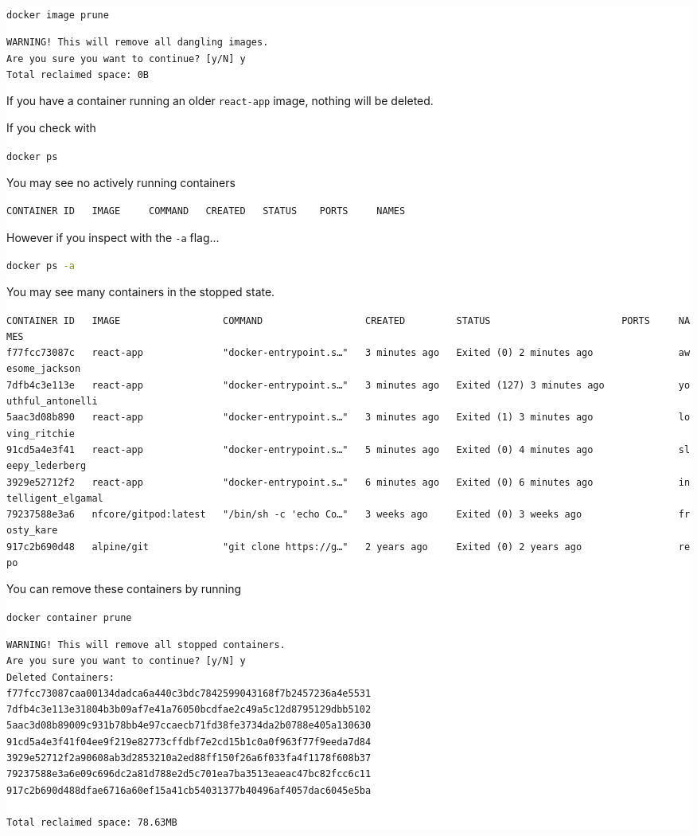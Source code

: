 ```bash
docker image prune
```

```
WARNING! This will remove all dangling images.
Are you sure you want to continue? [y/N] y
Total reclaimed space: 0B
```

If you have a container running an older `react-app` image, nothing will be deleted.

If you check with

```bash
docker ps
```

You may see no actively running containers

```
CONTAINER ID   IMAGE     COMMAND   CREATED   STATUS    PORTS     NAMES
```

However if you inspect with the `-a` flag...

```bash
docker ps -a
```

You may see many containers in the stopped state.

```
CONTAINER ID   IMAGE                  COMMAND                  CREATED         STATUS                       PORTS     NAMES
f77fcc73087c   react-app              "docker-entrypoint.s…"   3 minutes ago   Exited (0) 2 minutes ago               awesome_jackson
7dfb4c3e113e   react-app              "docker-entrypoint.s…"   3 minutes ago   Exited (127) 3 minutes ago             youthful_antonelli
5aac3d08b890   react-app              "docker-entrypoint.s…"   3 minutes ago   Exited (1) 3 minutes ago               loving_ritchie
91cd5a4e3f41   react-app              "docker-entrypoint.s…"   5 minutes ago   Exited (0) 4 minutes ago               sleepy_lederberg
3929e52712f2   react-app              "docker-entrypoint.s…"   6 minutes ago   Exited (0) 6 minutes ago               intelligent_elgamal
79237588e3a6   nfcore/gitpod:latest   "/bin/sh -c 'echo Co…"   3 weeks ago     Exited (0) 3 weeks ago                 frosty_kare
917c2b690d48   alpine/git             "git clone https://g…"   2 years ago     Exited (0) 2 years ago                 repo
```

You can remove these containers by running

```bash
docker container prune
```

```
WARNING! This will remove all stopped containers.
Are you sure you want to continue? [y/N] y
Deleted Containers:
f77fcc73087caa00134dadca6a440c3bdc7842599043168f7b2457236a4e5531
7dfb4c3e113e31804b3b09af7e41a76050bcdfae2c49a5c12d8795129dbb5102
5aac3d08b89009c931b78bb4e97ccaecb71fd38fe3734da2b0788e405a130630
91cd5a4e3f41f04ee9f219e82773cffdbf7e2cd15b1c0a0f963f77f9eeda7d84
3929e52712f2a90608ab3d2853210a2ed88ff150f26a6f033fa4f1178f608b37
79237588e3a6e09c696dc2a81d788e2d5c701ea7ba3513eaeac47bc82fcc6c11
917c2b690d488dfae6716a60ef15a41cb54031377b40496af4057dac6045e5ba

Total reclaimed space: 78.63MB
```
